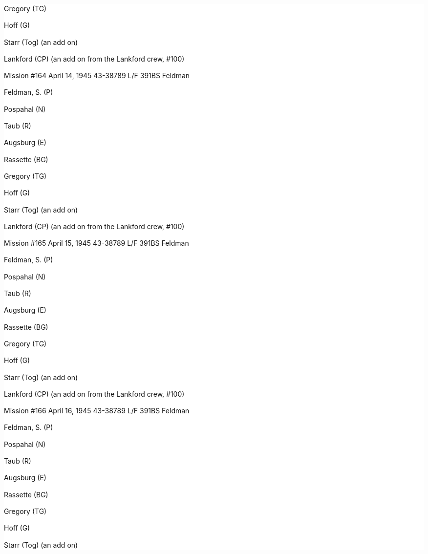 Gregory (TG)

Hoff (G)

Starr (Tog) (an add on)

Lankford (CP) (an add on from the Lankford crew, #100)

Mission #164 April 14, 1945 43-38789 L/F 391BS Feldman

Feldman, S. (P)

Pospahal (N)

Taub (R)

Augsburg (E)

Rassette (BG)

Gregory (TG)

Hoff (G)

Starr (Tog) (an add on)

Lankford (CP) (an add on from the Lankford crew, #100)

Mission #165 April 15, 1945 43-38789 L/F 391BS Feldman

Feldman, S. (P)

Pospahal (N)

Taub (R)

Augsburg (E)

Rassette (BG)

Gregory (TG)

Hoff (G)

Starr (Tog) (an add on)

Lankford (CP) (an add on from the Lankford crew, #100)

Mission #166 April 16, 1945 43-38789 L/F 391BS Feldman

Feldman, S. (P)

Pospahal (N)

Taub (R)

Augsburg (E)

Rassette (BG)

Gregory (TG)

Hoff (G)

Starr (Tog) (an add on)
